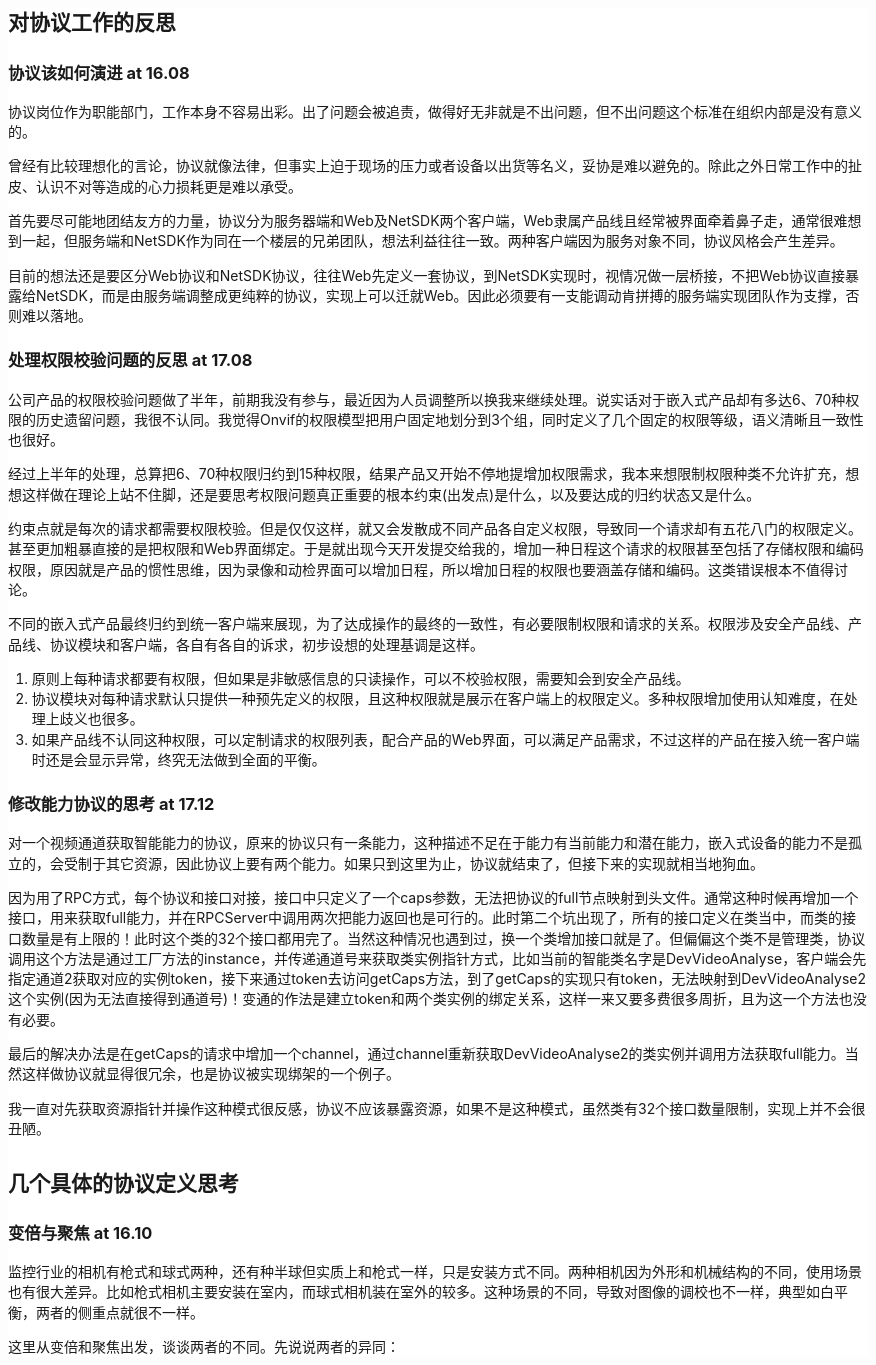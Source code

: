## 对协议工作的反思

### 协议该如何演进 at 16.08

协议岗位作为职能部门，工作本身不容易出彩。出了问题会被追责，做得好无非就是不出问题，但不出问题这个标准在组织内部是没有意义的。

曾经有比较理想化的言论，协议就像法律，但事实上迫于现场的压力或者设备以出货等名义，妥协是难以避免的。除此之外日常工作中的扯皮、认识不对等造成的心力损耗更是难以承受。

首先要尽可能地团结友方的力量，协议分为服务器端和Web及NetSDK两个客户端，Web隶属产品线且经常被界面牵着鼻子走，通常很难想到一起，但服务端和NetSDK作为同在一个楼层的兄弟团队，想法利益往往一致。两种客户端因为服务对象不同，协议风格会产生差异。

目前的想法还是要区分Web协议和NetSDK协议，往往Web先定义一套协议，到NetSDK实现时，视情况做一层桥接，不把Web协议直接暴露给NetSDK，而是由服务端调整成更纯粹的协议，实现上可以迁就Web。因此必须要有一支能调动肯拼搏的服务端实现团队作为支撑，否则难以落地。

### 处理权限校验问题的反思 at 17.08

公司产品的权限校验问题做了半年，前期我没有参与，最近因为人员调整所以换我来继续处理。说实话对于嵌入式产品却有多达6、70种权限的历史遗留问题，我很不认同。我觉得Onvif的权限模型把用户固定地划分到3个组，同时定义了几个固定的权限等级，语义清晰且一致性也很好。

经过上半年的处理，总算把6、70种权限归约到15种权限，结果产品又开始不停地提增加权限需求，我本来想限制权限种类不允许扩充，想想这样做在理论上站不住脚，还是要思考权限问题真正重要的根本约束(出发点)是什么，以及要达成的归约状态又是什么。

约束点就是每次的请求都需要权限校验。但是仅仅这样，就又会发散成不同产品各自定义权限，导致同一个请求却有五花八门的权限定义。甚至更加粗暴直接的是把权限和Web界面绑定。于是就出现今天开发提交给我的，增加一种日程这个请求的权限甚至包括了存储权限和编码权限，原因就是产品的惯性思维，因为录像和动检界面可以增加日程，所以增加日程的权限也要涵盖存储和编码。这类错误根本不值得讨论。

不同的嵌入式产品最终归约到统一客户端来展现，为了达成操作的最终的一致性，有必要限制权限和请求的关系。权限涉及安全产品线、产品线、协议模块和客户端，各自有各自的诉求，初步设想的处理基调是这样。

1. 原则上每种请求都要有权限，但如果是非敏感信息的只读操作，可以不校验权限，需要知会到安全产品线。
2. 协议模块对每种请求默认只提供一种预先定义的权限，且这种权限就是展示在客户端上的权限定义。多种权限增加使用认知难度，在处理上歧义也很多。
3. 如果产品线不认同这种权限，可以定制请求的权限列表，配合产品的Web界面，可以满足产品需求，不过这样的产品在接入统一客户端时还是会显示异常，终究无法做到全面的平衡。

### 修改能力协议的思考 at 17.12

对一个视频通道获取智能能力的协议，原来的协议只有一条能力，这种描述不足在于能力有当前能力和潜在能力，嵌入式设备的能力不是孤立的，会受制于其它资源，因此协议上要有两个能力。如果只到这里为止，协议就结束了，但接下来的实现就相当地狗血。

因为用了RPC方式，每个协议和接口对接，接口中只定义了一个caps参数，无法把协议的full节点映射到头文件。通常这种时候再增加一个接口，用来获取full能力，并在RPCServer中调用两次把能力返回也是可行的。此时第二个坑出现了，所有的接口定义在类当中，而类的接口数量是有上限的！此时这个类的32个接口都用完了。当然这种情况也遇到过，换一个类增加接口就是了。但偏偏这个类不是管理类，协议调用这个方法是通过工厂方法的instance，并传递通道号来获取类实例指针方式，比如当前的智能类名字是DevVideoAnalyse，客户端会先指定通道2获取对应的实例token，接下来通过token去访问getCaps方法，到了getCaps的实现只有token，无法映射到DevVideoAnalyse2这个实例(因为无法直接得到通道号)！变通的作法是建立token和两个类实例的绑定关系，这样一来又要多费很多周折，且为这一个方法也没有必要。

最后的解决办法是在getCaps的请求中增加一个channel，通过channel重新获取DevVideoAnalyse2的类实例并调用方法获取full能力。当然这样做协议就显得很冗余，也是协议被实现绑架的一个例子。

我一直对先获取资源指针并操作这种模式很反感，协议不应该暴露资源，如果不是这种模式，虽然类有32个接口数量限制，实现上并不会很丑陋。

## 几个具体的协议定义思考

### 变倍与聚焦 at 16.10

监控行业的相机有枪式和球式两种，还有种半球但实质上和枪式一样，只是安装方式不同。两种相机因为外形和机械结构的不同，使用场景也有很大差异。比如枪式相机主要安装在室内，而球式相机装在室外的较多。这种场景的不同，导致对图像的调校也不一样，典型如白平衡，两者的侧重点就很不一样。

这里从变倍和聚焦出发，谈谈两者的不同。先说说两者的异同：
